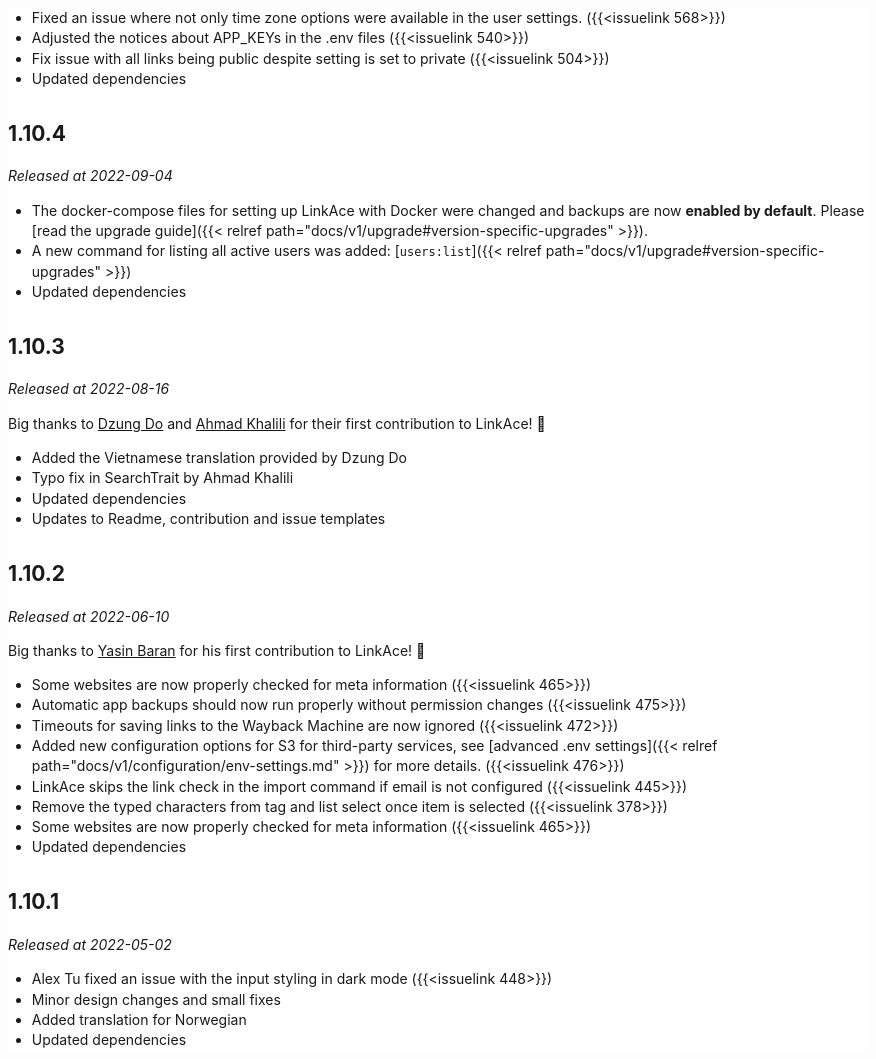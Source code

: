 - Fixed an issue where not only time zone options were available in the user settings. ({{<issuelink 568>}})
- Adjusted the notices about APP_KEYs in the .env files ({{<issuelink 540>}})
- Fix issue with all links being public despite setting is set to private ({{<issuelink 504>}})
- Updated dependencies


## 1.10.4

_Released at 2022-09-04_

- The docker-compose files for setting up LinkAce with Docker were changed and backups are now **enabled by default**. Please [read the upgrade guide]({{< relref path="docs/v1/upgrade#version-specific-upgrades" >}}).
- A new command for listing all active users was added: [`users:list`]({{< relref path="docs/v1/upgrade#version-specific-upgrades" >}})
- Updated dependencies


## 1.10.3

_Released at 2022-08-16_

Big thanks to [Dzung Do](https://github.com/saosangmo) and [Ahmad Khalili](https://github.com/Ahmad-kh) for their first contribution to LinkAce! 🥳

- Added the Vietnamese translation provided by Dzung Do
- Typo fix in SearchTrait by Ahmad Khalili
- Updated dependencies
- Updates to Readme, contribution and issue templates

## 1.10.2

_Released at 2022-06-10_

Big thanks to [Yasin Baran](https://github.com/brnysn) for his first contribution to LinkAce! 🥳

- Some websites are now properly checked for meta information ({{<issuelink 465>}})
- Automatic app backups should now run properly without permission changes ({{<issuelink 475>}})
- Timeouts for saving links to the Wayback Machine are now ignored ({{<issuelink 472>}})
- Added new configuration options for S3 for third-party services, see [advanced .env settings]({{< relref path="docs/v1/configuration/env-settings.md" >}}) for more details. ({{<issuelink 476>}})
- LinkAce skips the link check in the import command if email is not configured ({{<issuelink 445>}})
- Remove the typed characters from tag and list select once item is selected ({{<issuelink 378>}})
- Some websites are now properly checked for meta information ({{<issuelink 465>}})
- Updated dependencies


## 1.10.1

_Released at 2022-05-02_

- Alex Tu fixed an issue with the input styling in dark mode ({{<issuelink 448>}})
- Minor design changes and small fixes
- Added translation for Norwegian
- Updated dependencies
